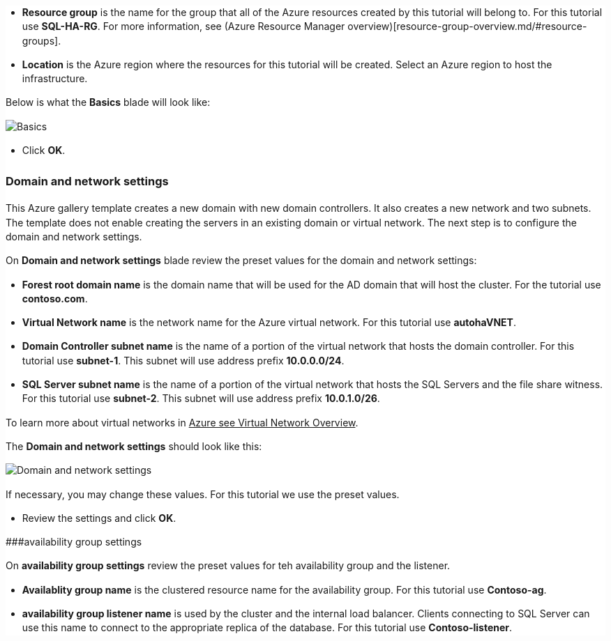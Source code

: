 - **Resource group** is the name for the group that all of the Azure resources created by this tutorial will belong to. For this tutorial use **SQL-HA-RG**. For more information, see (Azure Resource Manager overview)[resource-group-overview.md/#resource-groups].

- **Location** is the Azure region where the resources for this tutorial will be created. Select an Azure region to host the infrastructure.

Below is what the **Basics** blade will look like:

![Basics](./media/virtual-machines-windows-portal-sql-alwayson-availability-groups/1-basics.png)

- Click **OK**.

### Domain and network settings

This Azure gallery template creates a new domain with new domain controllers. It also creates a new network and two subnets. The template does not enable creating the servers in an existing domain or virtual network. The next step is to configure the domain and network settings.

On **Domain and network settings** blade review the preset values for the domain and network settings:

- **Forest root domain name** is the domain name that will be used for the AD domain that will host the cluster. For the tutorial use **contoso.com**.

- **Virtual Network name** is the network name for the Azure virtual network. For this tutorial use **autohaVNET**.

- **Domain Controller subnet name** is the name of a portion of the virtual network that hosts the domain controller. For this tutorial use **subnet-1**. This subnet will use address prefix **10.0.0.0/24**.

- **SQL Server subnet name** is the name of a portion of the virtual network that hosts the SQL Servers and the file share witness. For this tutorial use **subnet-2**. This subnet will use address prefix **10.0.1.0/26**.

To learn more about virtual networks in [Azure see Virtual Network Overview](/documentation/articles/virtual-networks-overview/).  

The **Domain and network settings** should look like this:

![Domain and network settings](./media/virtual-machines-windows-portal-sql-alwayson-availability-groups/2-domain.png)

If necessary, you may change these values. For this tutorial we use the preset values.

- Review the settings and click **OK**.

###availability group settings

On **availability group settings** review the preset values for teh availability group and the listener.

- **Availablity group name** is the clustered resource name for the availability group. For this tutorial use **Contoso-ag**.

- **availability group listener name** is used by the cluster and the internal load balancer. Clients connecting to SQL Server can use this name to connect to the appropriate replica of the database. For this tutorial use **Contoso-listener**.
